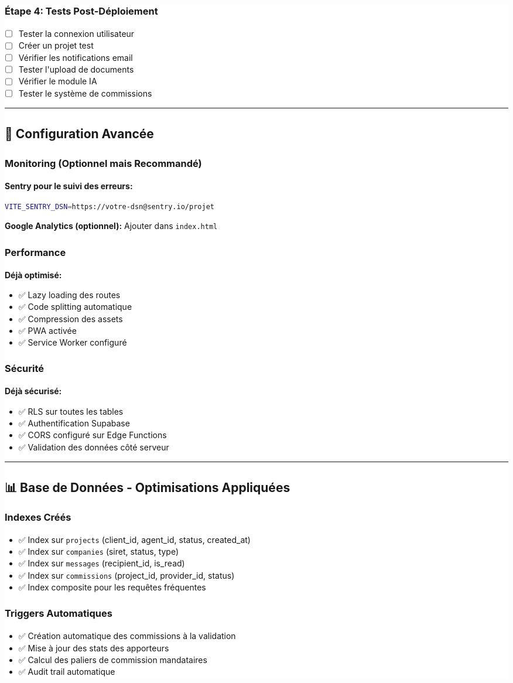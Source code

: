### Étape 4: Tests Post-Déploiement

- [ ] Tester la connexion utilisateur
- [ ] Créer un projet test
- [ ] Vérifier les notifications email
- [ ] Tester l'upload de documents
- [ ] Vérifier le module IA
- [ ] Tester le système de commissions

---

## 🔧 Configuration Avancée

### Monitoring (Optionnel mais Recommandé)

**Sentry pour le suivi des erreurs:**
```bash
VITE_SENTRY_DSN=https://votre-dsn@sentry.io/projet
```

**Google Analytics (optionnel):**
Ajouter dans `index.html`

### Performance

**Déjà optimisé:**
- ✅ Lazy loading des routes
- ✅ Code splitting automatique
- ✅ Compression des assets
- ✅ PWA activée
- ✅ Service Worker configuré

### Sécurité

**Déjà sécurisé:**
- ✅ RLS sur toutes les tables
- ✅ Authentification Supabase
- ✅ CORS configuré sur Edge Functions
- ✅ Validation des données côté serveur

---

## 📊 Base de Données - Optimisations Appliquées

### Indexes Créés
- ✅ Index sur `projects` (client_id, agent_id, status, created_at)
- ✅ Index sur `companies` (siret, status, type)
- ✅ Index sur `messages` (recipient_id, is_read)
- ✅ Index sur `commissions` (project_id, provider_id, status)
- ✅ Index composite pour les requêtes fréquentes

### Triggers Automatiques
- ✅ Création automatique des commissions à la validation
- ✅ Mise à jour des stats des apporteurs
- ✅ Calcul des paliers de commission mandataires
- ✅ Audit trail automatique
